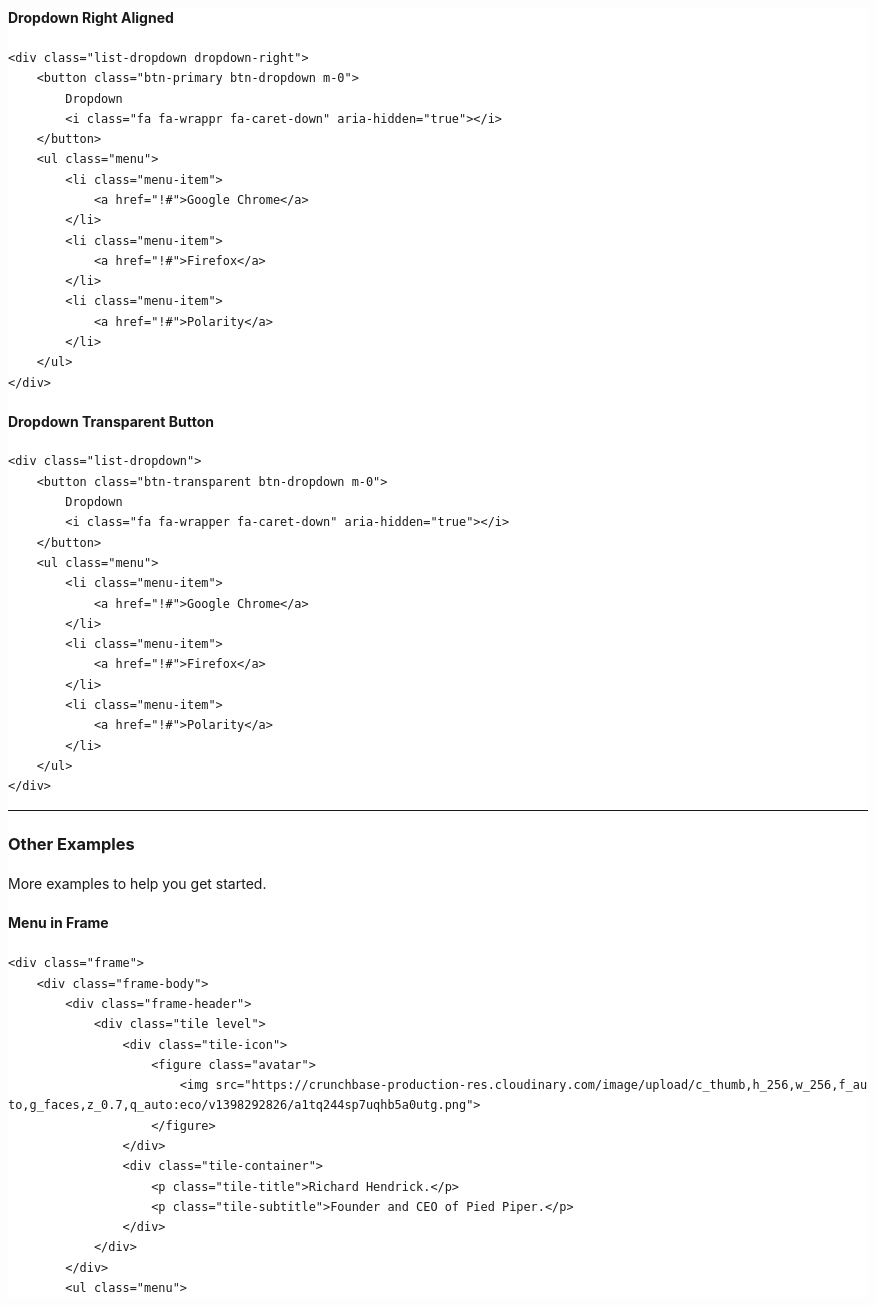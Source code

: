 #### Dropdown Right Aligned

	<div class="list-dropdown dropdown-right">
		<button class="btn-primary btn-dropdown m-0">
			Dropdown
			<i class="fa fa-wrappr fa-caret-down" aria-hidden="true"></i>
		</button>
		<ul class="menu">
			<li class="menu-item">
				<a href="!#">Google Chrome</a>
			</li>
			<li class="menu-item">
				<a href="!#">Firefox</a>
			</li>
			<li class="menu-item">
				<a href="!#">Polarity</a>
			</li>
		</ul>
	</div>

#### Dropdown Transparent Button

	<div class="list-dropdown">
		<button class="btn-transparent btn-dropdown m-0">
			Dropdown
			<i class="fa fa-wrapper fa-caret-down" aria-hidden="true"></i>
		</button>
		<ul class="menu">
			<li class="menu-item">
				<a href="!#">Google Chrome</a>
			</li>
			<li class="menu-item">
				<a href="!#">Firefox</a>
			</li>
			<li class="menu-item">
				<a href="!#">Polarity</a>
			</li>
		</ul>
	</div>

---

### Other Examples

More examples to help you get started.

#### Menu in Frame

	<div class="frame">
		<div class="frame-body">
			<div class="frame-header">
				<div class="tile level">
					<div class="tile-icon">
						<figure class="avatar">
							<img src="https://crunchbase-production-res.cloudinary.com/image/upload/c_thumb,h_256,w_256,f_auto,g_faces,z_0.7,q_auto:eco/v1398292826/a1tq244sp7uqhb5a0utg.png">
						</figure>
					</div>
					<div class="tile-container">
						<p class="tile-title">Richard Hendrick.</p>
						<p class="tile-subtitle">Founder and CEO of Pied Piper.</p>
					</div>
				</div>
			</div>
			<ul class="menu">